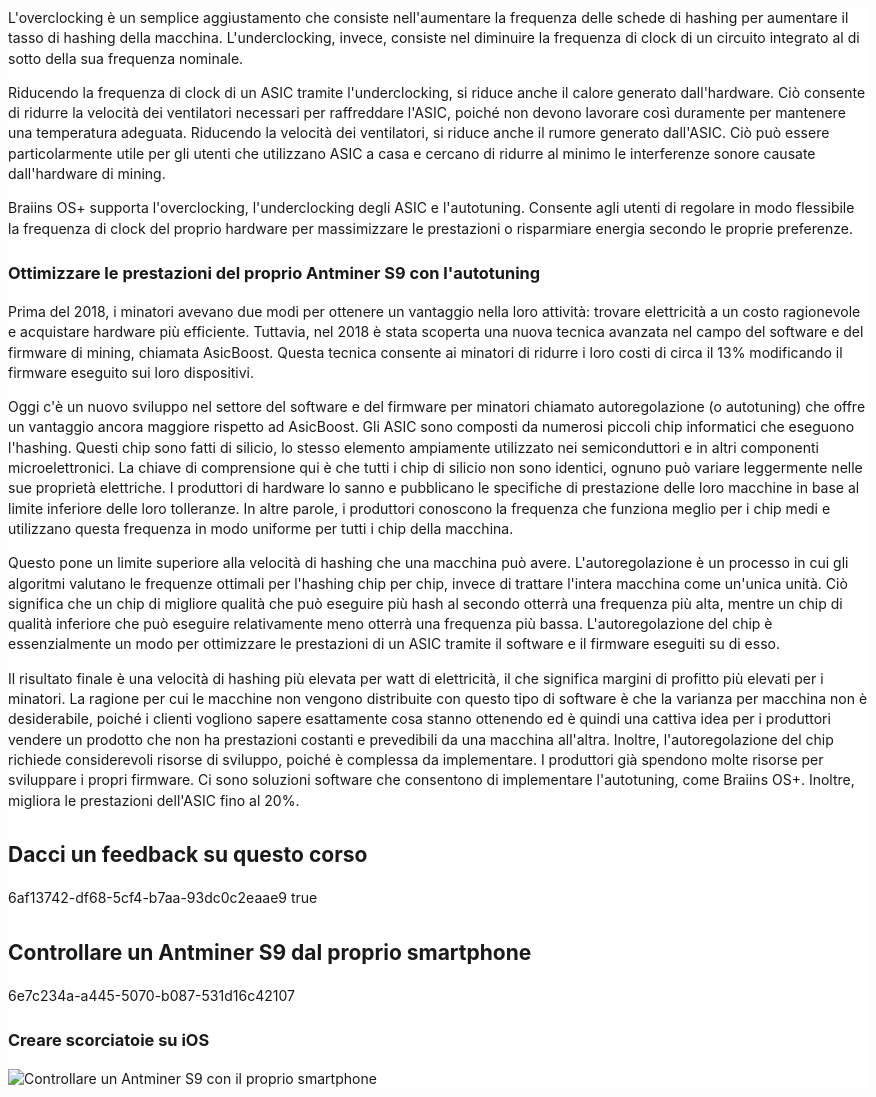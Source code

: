 L'overclocking è un semplice aggiustamento che consiste nell'aumentare la frequenza delle schede di hashing per aumentare il tasso di hashing della macchina. L'underclocking, invece, consiste nel diminuire la frequenza di clock di un circuito integrato al di sotto della sua frequenza nominale. 

Riducendo la frequenza di clock di un ASIC tramite l'underclocking, si riduce anche il calore generato dall'hardware. Ciò consente di ridurre la velocità dei ventilatori necessari per raffreddare l'ASIC, poiché non devono lavorare così duramente per mantenere una temperatura adeguata. Riducendo la velocità dei ventilatori, si riduce anche il rumore generato dall'ASIC. Ciò può essere particolarmente utile per gli utenti che utilizzano ASIC a casa e cercano di ridurre al minimo le interferenze sonore causate dall'hardware di mining.

Braiins OS+ supporta l'overclocking, l'underclocking degli ASIC e l'autotuning. Consente agli utenti di regolare in modo flessibile la frequenza di clock del proprio hardware per massimizzare le prestazioni o risparmiare energia secondo le proprie preferenze.

### Ottimizzare le prestazioni del proprio Antminer S9 con l'autotuning

Prima del 2018, i minatori avevano due modi per ottenere un vantaggio nella loro attività: trovare elettricità a un costo ragionevole e acquistare hardware più efficiente. Tuttavia, nel 2018 è stata scoperta una nuova tecnica avanzata nel campo del software e del firmware di mining, chiamata AsicBoost. Questa tecnica consente ai minatori di ridurre i loro costi di circa il 13% modificando il firmware eseguito sui loro dispositivi.

Oggi c'è un nuovo sviluppo nel settore del software e del firmware per minatori chiamato autoregolazione (o autotuning) che offre un vantaggio ancora maggiore rispetto ad AsicBoost. Gli ASIC sono composti da numerosi piccoli chip informatici che eseguono l'hashing. Questi chip sono fatti di silicio, lo stesso elemento ampiamente utilizzato nei semiconduttori e in altri componenti microelettronici. La chiave di comprensione qui è che tutti i chip di silicio non sono identici, ognuno può variare leggermente nelle sue proprietà elettriche. I produttori di hardware lo sanno e pubblicano le specifiche di prestazione delle loro macchine in base al limite inferiore delle loro tolleranze. In altre parole, i produttori conoscono la frequenza che funziona meglio per i chip medi e utilizzano questa frequenza in modo uniforme per tutti i chip della macchina.

Questo pone un limite superiore alla velocità di hashing che una macchina può avere. L'autoregolazione è un processo in cui gli algoritmi valutano le frequenze ottimali per l'hashing chip per chip, invece di trattare l'intera macchina come un'unica unità. Ciò significa che un chip di migliore qualità che può eseguire più hash al secondo otterrà una frequenza più alta, mentre un chip di qualità inferiore che può eseguire relativamente meno otterrà una frequenza più bassa. L'autoregolazione del chip è essenzialmente un modo per ottimizzare le prestazioni di un ASIC tramite il software e il firmware eseguiti su di esso.

Il risultato finale è una velocità di hashing più elevata per watt di elettricità, il che significa margini di profitto più elevati per i minatori. La ragione per cui le macchine non vengono distribuite con questo tipo di software è che la varianza per macchina non è desiderabile, poiché i clienti vogliono sapere esattamente cosa stanno ottenendo ed è quindi una cattiva idea per i produttori vendere un prodotto che non ha prestazioni costanti e prevedibili da una macchina all'altra. Inoltre, l'autoregolazione del chip richiede considerevoli risorse di sviluppo, poiché è complessa da implementare. I produttori già spendono molte risorse per sviluppare i propri firmware. Ci sono soluzioni software che consentono di implementare l'autotuning, come Braiins OS+. Inoltre, migliora le prestazioni dell'ASIC fino al 20%.



## Dacci un feedback su questo corso
<chapterId>6af13742-df68-5cf4-b7aa-93dc0c2eaae9</chapterId>
<isCourseReview>true</isCourseReview>

## Controllare un Antminer S9 dal proprio smartphone
<chapterId>6e7c234a-a445-5070-b087-531d16c42107</chapterId>

### Creare scorciatoie su iOS

![Controllare un Antminer S9 con il proprio smartphone](https://www.youtube.com/watch?v=OsKmdB2iw88&t=60s)

